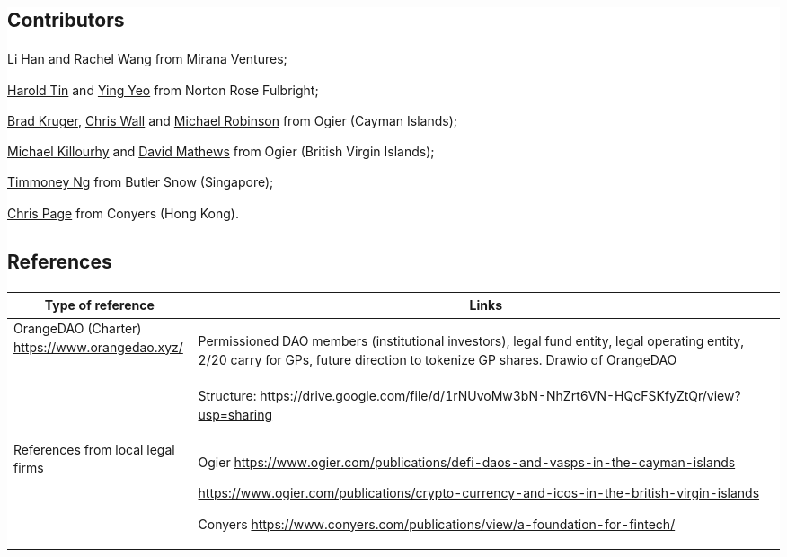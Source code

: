 ## Contributors

Li Han and Rachel Wang from Mirana Ventures;

[Harold Tin](https://www.nortonrosefulbright.com/en-hk/people/122853) and [Ying Yeo](https://www.nortonrosefulbright.com/en-hk/people/134946) from Norton Rose Fulbright;

[Brad Kruger](https://www.ogier.com/people/bradley-kruger), [Chris Wall](https://www.ogier.com/people/chris-wall) and [Michael Robinson](https://www.ogier.com/people/michael-robinson) from Ogier (Cayman Islands);

[Michael Killourhy](https://www.ogier.com/people/michael-killourhy) and [David Mathews](https://www.ogier.com/people/david-mathews) from Ogier (British Virgin Islands);

[Timmoney Ng](https://www.linkedin.com/in/timmoney-ng-b25b0163/) from Butler Snow (Singapore);

[Chris Page](https://www.conyers.com/people/view/christopher-j-r-page/) from Conyers (Hong Kong).

## References

| Type of reference                              | Links                                                                                                                                                                                                                                                                                      |
| ---------------------------------------------- | ------------------------------------------------------------------------------------------------------------------------------------------------------------------------------------------------------------------------------------------------------------------------------------------ |
| OrangeDAO (Charter) https://www.orangedao.xyz/ | <p>Permissioned DAO members (institutional investors), legal fund entity, legal operating entity, 2/20 carry for GPs, future direction to tokenize GP shares. Drawio of OrangeDAO<br><br>Structure: https://drive.google.com/file/d/1rNUvoMw3bN-NhZrt6VN-HQcFSKfyZtQr/view?usp=sharing</p> |
| References from local legal firms              | <p>Ogier https://www.ogier.com/publications/defi-daos-and-vasps-in-the-cayman-islands</p><p>https://www.ogier.com/publications/crypto-currency-and-icos-in-the-british-virgin-islands</p><p>Conyers https://www.conyers.com/publications/view/a-foundation-for-fintech/</p>                |
